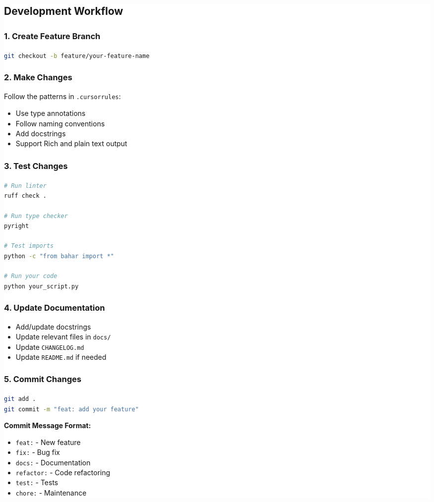 ## Development Workflow

### 1. Create Feature Branch

```bash
git checkout -b feature/your-feature-name
```

### 2. Make Changes

Follow the patterns in `.cursorrules`:
- Use type annotations
- Follow naming conventions
- Add docstrings
- Support Rich and plain text output

### 3. Test Changes

```bash
# Run linter
ruff check .

# Run type checker
pyright

# Test imports
python -c "from bahar import *"

# Run your code
python your_script.py
```

### 4. Update Documentation

- Add/update docstrings
- Update relevant files in `docs/`
- Update `CHANGELOG.md`
- Update `README.md` if needed

### 5. Commit Changes

```bash
git add .
git commit -m "feat: add your feature"
```

**Commit Message Format:**
- `feat:` - New feature
- `fix:` - Bug fix
- `docs:` - Documentation
- `refactor:` - Code refactoring
- `test:` - Tests
- `chore:` - Maintenance

